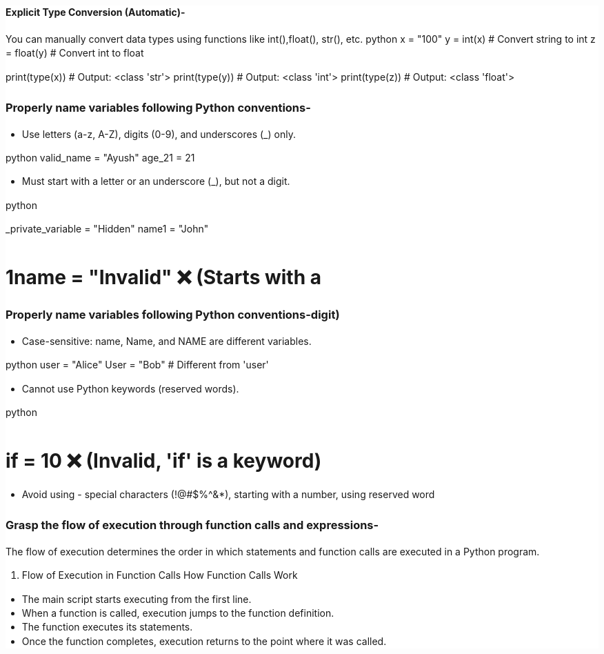 
#### Explicit Type Conversion (Automatic)-
You can manually convert data types using functions like int(),float(), str(), etc.
python
x = "100"
y = int(x)  # Convert string to int
z = float(y)  # Convert int to float

print(type(x))  # Output: <class 'str'>
print(type(y))  # Output: <class 'int'>
print(type(z))  # Output: <class 'float'>



### Properly name variables following Python conventions-
- Use letters (a-z, A-Z), digits (0-9), and underscores (_) only.

python
valid_name = "Ayush"
age_21 = 21

- Must start with a letter or an underscore (_), but not a digit.

python

_private_variable = "Hidden"
name1 = "John" 
# 1name = "Invalid" ❌ (Starts with a 
### Properly name variables following Python conventions-digit)


- Case-sensitive: name, Name, and NAME are different variables.

python
user = "Alice"
User = "Bob"  # Different from 'user'


- Cannot use Python keywords (reserved words).

python
#  if = 10  ❌ (Invalid, 'if' is a keyword)

- Avoid using -  special characters (!@#$%^&*), starting with a number, using reserved word


###  Grasp the flow of execution through function calls and expressions-
The flow of execution determines the order in which statements and function calls are executed in a Python program.

1. Flow of Execution in Function Calls
How Function Calls Work
- The main script starts executing from the first line.
- When a function is called, execution jumps to the function definition.
- The function executes its statements.
- Once the function completes, execution returns to the point where it was called.

